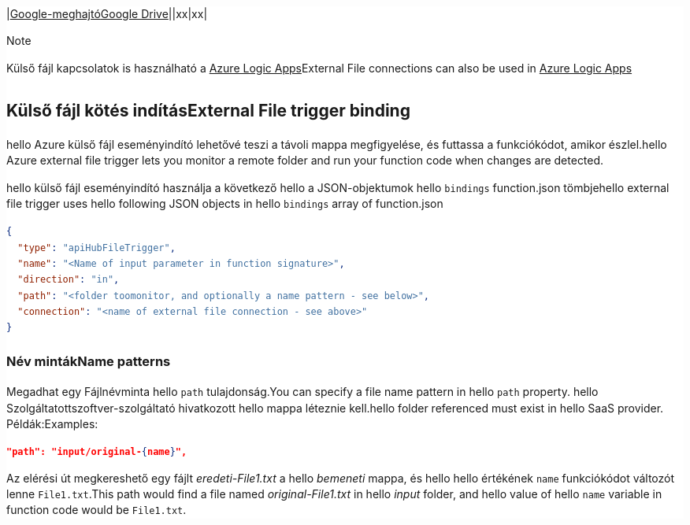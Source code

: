 |[<span data-ttu-id="08727-136">Google-meghajtó</span><span class="sxs-lookup"><span data-stu-id="08727-136">Google Drive</span></span>](https://www.google.com/drive/)||<span data-ttu-id="08727-137">x</span><span class="sxs-lookup"><span data-stu-id="08727-137">x</span></span>|<span data-ttu-id="08727-138">x</span><span class="sxs-lookup"><span data-stu-id="08727-138">x</span></span>|

> [!NOTE]
> <span data-ttu-id="08727-139">Külső fájl kapcsolatok is használható a [Azure Logic Apps](https://docs.microsoft.com/azure/connectors/apis-list)</span><span class="sxs-lookup"><span data-stu-id="08727-139">External File connections can also be used in [Azure Logic Apps](https://docs.microsoft.com/azure/connectors/apis-list)</span></span>

## <a name="external-file-trigger-binding"></a><span data-ttu-id="08727-140">Külső fájl kötés indítás</span><span class="sxs-lookup"><span data-stu-id="08727-140">External File trigger binding</span></span>

<span data-ttu-id="08727-141">hello Azure külső fájl eseményindító lehetővé teszi a távoli mappa megfigyelése, és futtassa a funkciókódot, amikor észlel.</span><span class="sxs-lookup"><span data-stu-id="08727-141">hello Azure external file trigger lets you monitor a remote folder and run your function code when changes are detected.</span></span>

<span data-ttu-id="08727-142">hello külső fájl eseményindító használja a következő hello a JSON-objektumok hello `bindings` function.json tömbje</span><span class="sxs-lookup"><span data-stu-id="08727-142">hello external file trigger uses hello following JSON objects in hello `bindings` array of function.json</span></span>

```json
{
  "type": "apiHubFileTrigger",
  "name": "<Name of input parameter in function signature>",
  "direction": "in",
  "path": "<folder toomonitor, and optionally a name pattern - see below>",
  "connection": "<name of external file connection - see above>"
}
```


<a name="pattern"></a>

### <a name="name-patterns"></a><span data-ttu-id="08727-143">Név minták</span><span class="sxs-lookup"><span data-stu-id="08727-143">Name patterns</span></span>
<span data-ttu-id="08727-144">Megadhat egy Fájlnévminta hello `path` tulajdonság.</span><span class="sxs-lookup"><span data-stu-id="08727-144">You can specify a file name pattern in hello `path` property.</span></span> <span data-ttu-id="08727-145">hello Szolgáltatottszoftver-szolgáltató hivatkozott hello mappa léteznie kell.</span><span class="sxs-lookup"><span data-stu-id="08727-145">hello folder referenced must exist in hello SaaS provider.</span></span>
<span data-ttu-id="08727-146">Példák:</span><span class="sxs-lookup"><span data-stu-id="08727-146">Examples:</span></span>

```json
"path": "input/original-{name}",
```

<span data-ttu-id="08727-147">Az elérési út megkereshető egy fájlt *eredeti-File1.txt* a hello *bemeneti* mappa, és hello hello értékének `name` funkciókódot változót lenne `File1.txt`.</span><span class="sxs-lookup"><span data-stu-id="08727-147">This path would find a file named *original-File1.txt* in hello *input* folder, and hello value of hello `name` variable in function code would be `File1.txt`.</span></span>
